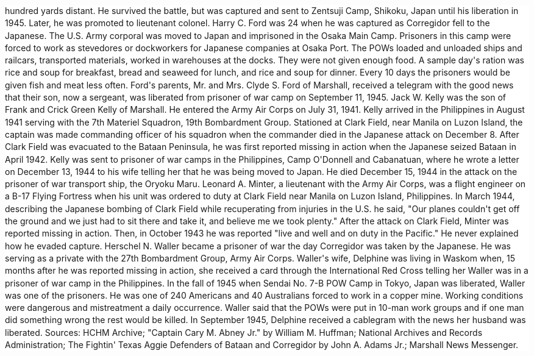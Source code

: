 hundred yards distant. He survived the battle, but was captured and sent
to Zentsuji Camp, Shikoku, Japan until his liberation in 1945. Later, he
was promoted to lieutenant colonel. Harry C. Ford was 24 when he was
captured as Corregidor fell to the Japanese. The U.S. Army corporal was
moved to Japan and imprisoned in the Osaka Main Camp. Prisoners in this
camp were forced to work as stevedores or dockworkers for Japanese
companies at Osaka Port. The POWs loaded and unloaded ships and
railcars, transported materials, worked in warehouses at the docks. They
were not given enough food. A sample day\'s ration was rice and soup for
breakfast, bread and seaweed for lunch, and rice and soup for dinner.
Every 10 days the prisoners would be given fish and meat less often.
Ford\'s parents, Mr. and Mrs. Clyde S. Ford of Marshall, received a
telegram with the good news that their son, now a sergeant, was
liberated from prisoner of war camp on September 11, 1945. Jack W. Kelly
was the son of Frank and Crick Green Kelly of Marshall. He entered the
Army Air Corps on July 31, 1941. Kelly arrived in the Philippines in
August 1941 serving with the 7th Materiel Squadron, 19th Bombardment
Group. Stationed at Clark Field, near Manila on Luzon Island, the
captain was made commanding officer of his squadron when the commander
died in the Japanese attack on December 8. After Clark Field was
evacuated to the Bataan Peninsula, he was first reported missing in
action when the Japanese seized Bataan in April 1942. Kelly was sent to
prisoner of war camps in the Philippines, Camp O\'Donnell and
Cabanatuan, where he wrote a letter on December 13, 1944 to his wife
telling her that he was being moved to Japan. He died December 15, 1944
in the attack on the prisoner of war transport ship, the Oryoku Maru.
Leonard A. Minter, a lieutenant with the Army Air Corps, was a flight
engineer on a B-17 Flying Fortress when his unit was ordered to duty at
Clark Field near Manila on Luzon Island, Philippines. In March 1944,
describing the Japanese bombing of Clark Field while recuperating from
injuries in the U.S. he said, \"Our planes couldn\'t get off the ground
and we just had to sit there and take it, and believe me we took
plenty.\" After the attack on Clark Field, Minter was reported missing
in action. Then, in October 1943 he was reported \"live and well and on
duty in the Pacific.\" He never explained how he evaded capture.
Herschel N. Waller became a prisoner of war the day Corregidor was taken
by the Japanese. He was serving as a private with the 27th Bombardment
Group, Army Air Corps. Waller\'s wife, Delphine was living in Waskom
when, 15 months after he was reported missing in action, she received a
card through the International Red Cross telling her Waller was in a
prisoner of war camp in the Philippines. In the fall of 1945 when Sendai
No. 7-B POW Camp in Tokyo, Japan was liberated, Waller was one of the
prisoners. He was one of 240 Americans and 40 Australians forced to work
in a copper mine. Working conditions were dangerous and mistreatment a
daily occurrence. Waller said that the POWs were put in 10-man work
groups and if one man did something wrong the rest would be killed. In
September 1945, Delphine received a cablegram with the news her husband
was liberated. Sources: HCHM Archive; "Captain Cary M. Abney Jr.\" by
William M. Huffman; National Archives and Records Administration; The
Fightin\' Texas Aggie Defenders of Bataan and Corregidor by John A.
Adams Jr.; Marshall News Messenger.
